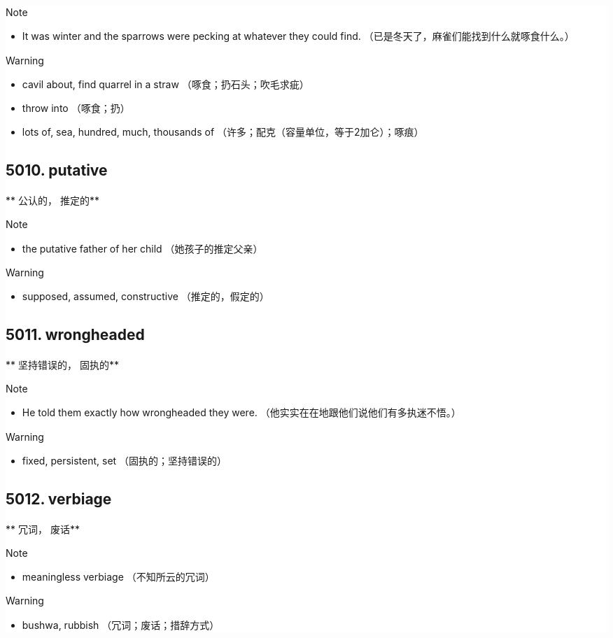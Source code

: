 > [!NOTE]
>
> - It was winter and the sparrows were pecking at whatever they could find. （已是冬天了，麻雀们能找到什么就啄食什么。）
>

> [!WARNING]
>
> - cavil about, find quarrel in a straw （啄食；扔石头；吹毛求疵）
>
> - throw into （啄食；扔）
>
> - lots of, sea, hundred, much, thousands of （许多；配克（容量单位，等于2加仑）；啄痕）
>

## 5010. putative

** 公认的， 推定的**

> [!NOTE]
>
> - the putative father of her child （她孩子的推定父亲）
>

> [!WARNING]
>
> - supposed, assumed, constructive （推定的，假定的）
>

## 5011. wrongheaded

** 坚持错误的， 固执的**

> [!NOTE]
>
> - He told them exactly how wrongheaded they were. （他实实在在地跟他们说他们有多执迷不悟。）
>

> [!WARNING]
>
> - fixed, persistent, set （固执的；坚持错误的）
>

## 5012. verbiage

** 冗词， 废话**

> [!NOTE]
>
> - meaningless verbiage （不知所云的冗词）
>

> [!WARNING]
>
> - bushwa, rubbish （冗词；废话；措辞方式）
>
